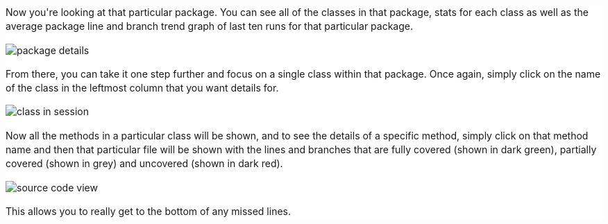 Now you're looking at that particular package. You can see all of the classes in that package, stats for each class as well as
the average package line and branch trend graph of last ten runs for that particular package.

<img src="/ci/images/integrations/codeCoverage/jacoco/packageDetail.png" alt="package details" style="width:700px;"/>

From there, you can take it one step further and focus on a single class within that package.  Once again, simply click on the name of the class in the leftmost column that you want details for.

<img src="/ci/images/integrations/codeCoverage/jacoco/classDetails.png" alt="class in session" style="width:700px;"/>

Now all the methods in a particular class will be shown, and to see the details of a specific method, simply click on that method name
and then that particular file will be shown with the lines and branches that are fully covered (shown in dark green), partially covered
(shown in grey) and uncovered (shown in dark red).

<img src="/ci/images/integrations/codeCoverage/jacoco/colorDetails.png" alt="source code view" style="width:700px;"/>

This allows you to really get to the bottom of any missed lines.
